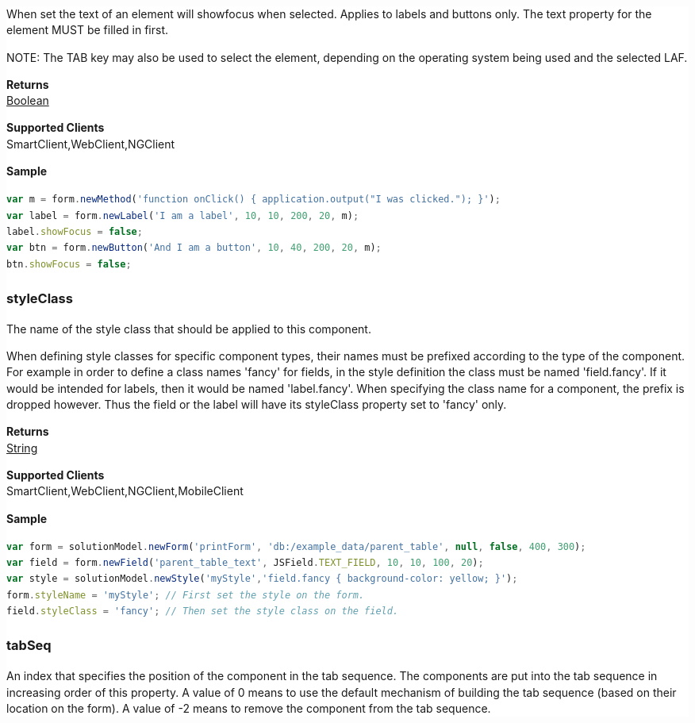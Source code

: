 When set the text of an element will showfocus when selected.
Applies to labels and buttons only.
The text property for the element MUST be filled in first.

NOTE: The TAB key may also be used to select the element, depending
on the operating system being used and the selected LAF.

**Returns**\
[Boolean](../JSLib/Boolean.md) 

**Supported Clients**\
SmartClient,WebClient,NGClient

**Sample**

```javascript
var m = form.newMethod('function onClick() { application.output("I was clicked."); }');
var label = form.newLabel('I am a label', 10, 10, 200, 20, m);
label.showFocus = false;
var btn = form.newButton('And I am a button', 10, 40, 200, 20, m);
btn.showFocus = false;
```
### styleClass

The name of the style class that should be applied to this component.

When defining style classes for specific component types, their names
must be prefixed according to the type of the component. For example 
in order to define a class names 'fancy' for fields, in the style
definition the class must be named 'field.fancy'. If it would be 
intended for labels, then it would be named 'label.fancy'. When specifying
the class name for a component, the prefix is dropped however. Thus the
field or the label will have its styleClass property set to 'fancy' only.

**Returns**\
[String](../JSLib/String.md) 

**Supported Clients**\
SmartClient,WebClient,NGClient,MobileClient

**Sample**

```javascript
var form = solutionModel.newForm('printForm', 'db:/example_data/parent_table', null, false, 400, 300);
var field = form.newField('parent_table_text', JSField.TEXT_FIELD, 10, 10, 100, 20);
var style = solutionModel.newStyle('myStyle','field.fancy { background-color: yellow; }');
form.styleName = 'myStyle'; // First set the style on the form.
field.styleClass = 'fancy'; // Then set the style class on the field.
```
### tabSeq

An index that specifies the position of the component in the tab sequence. The components 
are put into the tab sequence in increasing order of this property. A value of 0 means
to use the default mechanism of building the tab sequence (based on their location on the form).
A value of -2 means to remove the component from the tab sequence.
